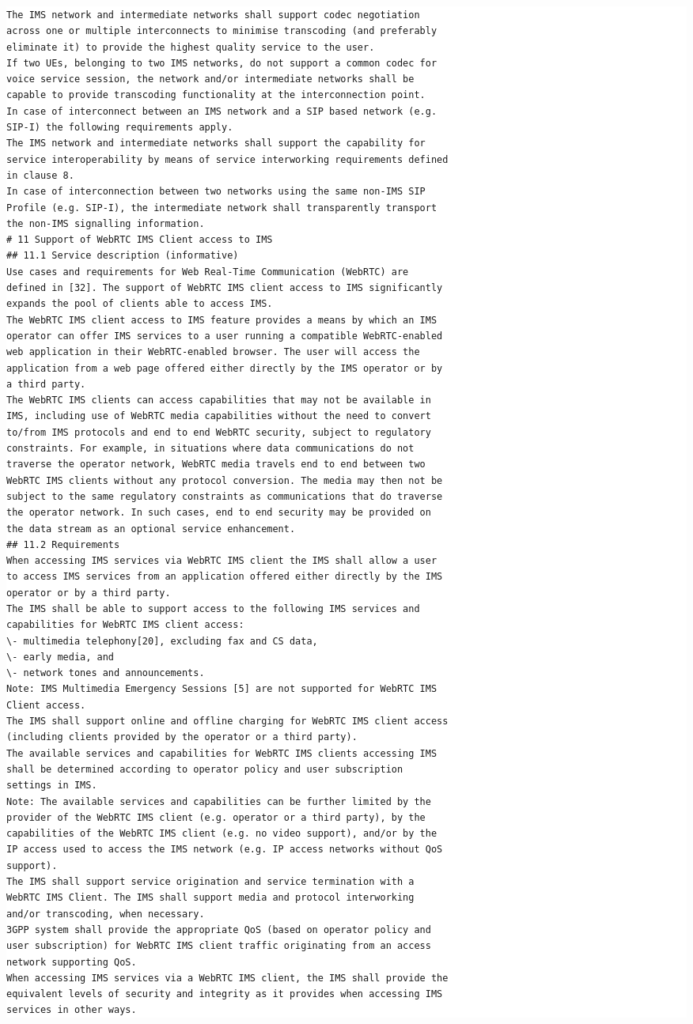 ```{=html}
The IMS network and intermediate networks shall support codec negotiation
across one or multiple interconnects to minimise transcoding (and preferably
eliminate it) to provide the highest quality service to the user.
If two UEs, belonging to two IMS networks, do not support a common codec for
voice service session, the network and/or intermediate networks shall be
capable to provide transcoding functionality at the interconnection point.
In case of interconnect between an IMS network and a SIP based network (e.g.
SIP-I) the following requirements apply.
The IMS network and intermediate networks shall support the capability for
service interoperability by means of service interworking requirements defined
in clause 8.
In case of interconnection between two networks using the same non-IMS SIP
Profile (e.g. SIP-I), the intermediate network shall transparently transport
the non-IMS signalling information.
# 11 Support of WebRTC IMS Client access to IMS
## 11.1 Service description (informative)
Use cases and requirements for Web Real-Time Communication (WebRTC) are
defined in [32]. The support of WebRTC IMS client access to IMS significantly
expands the pool of clients able to access IMS.
The WebRTC IMS client access to IMS feature provides a means by which an IMS
operator can offer IMS services to a user running a compatible WebRTC-enabled
web application in their WebRTC-enabled browser. The user will access the
application from a web page offered either directly by the IMS operator or by
a third party.
The WebRTC IMS clients can access capabilities that may not be available in
IMS, including use of WebRTC media capabilities without the need to convert
to/from IMS protocols and end to end WebRTC security, subject to regulatory
constraints. For example, in situations where data communications do not
traverse the operator network, WebRTC media travels end to end between two
WebRTC IMS clients without any protocol conversion. The media may then not be
subject to the same regulatory constraints as communications that do traverse
the operator network. In such cases, end to end security may be provided on
the data stream as an optional service enhancement.
## 11.2 Requirements
When accessing IMS services via WebRTC IMS client the IMS shall allow a user
to access IMS services from an application offered either directly by the IMS
operator or by a third party.
The IMS shall be able to support access to the following IMS services and
capabilities for WebRTC IMS client access:
\- multimedia telephony[20], excluding fax and CS data,
\- early media, and
\- network tones and announcements.
Note: IMS Multimedia Emergency Sessions [5] are not supported for WebRTC IMS
Client access.
The IMS shall support online and offline charging for WebRTC IMS client access
(including clients provided by the operator or a third party).
The available services and capabilities for WebRTC IMS clients accessing IMS
shall be determined according to operator policy and user subscription
settings in IMS.
Note: The available services and capabilities can be further limited by the
provider of the WebRTC IMS client (e.g. operator or a third party), by the
capabilities of the WebRTC IMS client (e.g. no video support), and/or by the
IP access used to access the IMS network (e.g. IP access networks without QoS
support).
The IMS shall support service origination and service termination with a
WebRTC IMS Client. The IMS shall support media and protocol interworking
and/or transcoding, when necessary.
3GPP system shall provide the appropriate QoS (based on operator policy and
user subscription) for WebRTC IMS client traffic originating from an access
network supporting QoS.
When accessing IMS services via a WebRTC IMS client, the IMS shall provide the
equivalent levels of security and integrity as it provides when accessing IMS
services in other ways.
```
